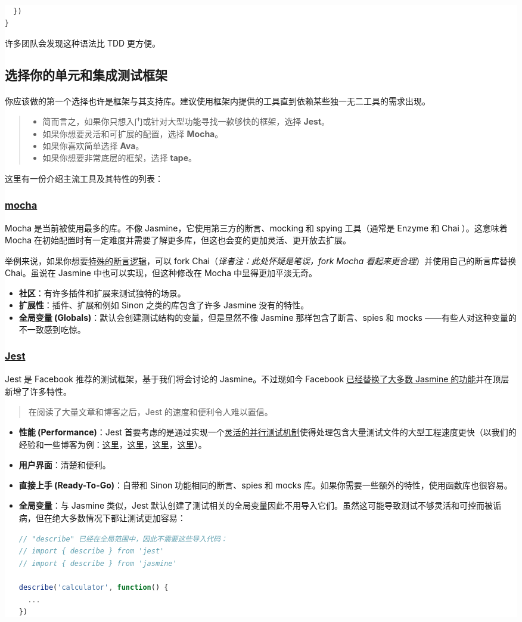 ```javascript
  })
}
```

许多团队会发现这种语法比 TDD 更方便。



## 选择你的单元和集成测试框架

你应该做的第一个选择也许是框架与其支持库。建议使用框架内提供的工具直到依赖某些独一无二工具的需求出现。

> * 简而言之，如果你只想入门或针对大型功能寻找一款够快的框架，选择 **Jest**。
> * 如果你想要灵活和可扩展的配置，选择 **Mocha**。
> * 如果你喜欢简单选择 **Ava**。
> * 如果你想要非常底层的框架，选择 **tape**。

这里有一份介绍主流工具及其特性的列表：

### [mocha](https://github.com/mochajs/mocha)

Mocha 是当前被使用最多的库。不像 Jasmine，它使用第三方的断言、mocking 和 spying 工具（通常是  Enzyme 和 Chai ）。这意味着 Mocha 在初始配置时有一定难度并需要了解更多库，但这也会变的更加灵活、更开放去扩展。

举例来说，如果你想要[特殊的断言逻辑](https://mochajs.org/#assertions)，可以 fork Chai（*译者注：此处怀疑是笔误，fork Mocha 看起来更合理*）并使用自己的断言库替换 Chai。虽说在 Jasmine 中也可以实现，但这种修改在 Mocha 中显得更加平淡无奇。

- **社区**：有许多插件和扩展来测试独特的场景。
- **扩展性**：插件、扩展和例如 Sinon 之类的库包含了许多 Jasmine 没有的特性。
- **全局变量 (Globals)**：默认会创建测试结构的变量，但是显然不像 Jasmine 那样包含了断言、spies 和 mocks ——有些人对这种变量的不一致感到吃惊。

### [Jest](https://facebook.github.io/jest/)

Jest 是 Facebook 推荐的测试框架，基于我们将会讨论的 Jasmine。不过现如今 Facebook [已经替换了大多数 Jasmine 的功能](https://jestjs.io/blog/2016/09/01/jest-15.html)并在顶层新增了许多特性。

> 在阅读了大量文章和博客之后，Jest 的速度和便利令人难以置信。

- **性能 (Performance)**：Jest 首要考虑的是通过实现一个[灵活的并行测试机制](https://jestjs.io/blog/2016/03/11/javascript-unit-testing-performance.html)使得处理包含大量测试文件的大型工程速度更快（以我们的经验和一些博客为例：[这里](https://hackernoon.com/testing-react-components-with-jest-and-enzyme-41d592c174f)，[这里](https://medium.com/@kentcdodds/migrating-to-jest-881f75366e7e)，[这里](https://medium.com/@gethylgeorge/testing-a-react-redux-app-using-jest-and-enzyme-b349324803a9)，[这里](https://medium.com/aya-experience/testing-an-angularjs-app-with-jest-3029a613251)）。

- **用户界面**：清楚和便利。

- **直接上手 (Ready-To-Go)**：自带和 Sinon 功能相同的断言、spies 和 mocks 库。如果你需要一些额外的特性，使用函数库也很容易。

- **全局变量**：与 Jasmine 类似，Jest 默认创建了测试相关的全局变量因此不用导入它们。虽然这可能导致测试不够灵活和可控而被诟病，但在绝大多数情况下都让测试更加容易：

  ```javascript
  // "describe" 已经在全局范围中，因此不需要这些导入代码：
  // import { describe } from 'jest'
  // import { describe } from 'jasmine'
  
  describe('calculator', function() {
    ...
  })
  ```

